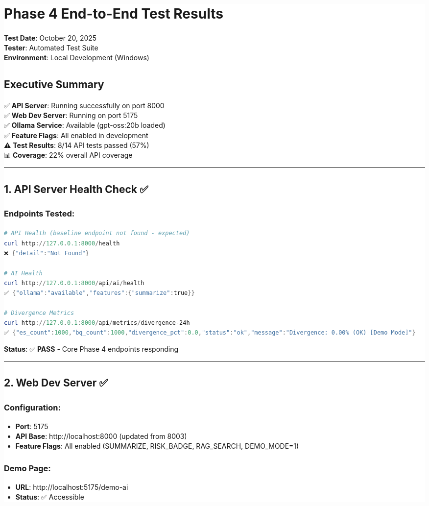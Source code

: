# Phase 4 End-to-End Test Results

**Test Date**: October 20, 2025  
**Tester**: Automated Test Suite  
**Environment**: Local Development (Windows)

## Executive Summary

✅ **API Server**: Running successfully on port 8000  
✅ **Web Dev Server**: Running on port 5175  
✅ **Ollama Service**: Available (gpt-oss:20b loaded)  
✅ **Feature Flags**: All enabled in development  
⚠️ **Test Results**: 8/14 API tests passed (57%)  
📊 **Coverage**: 22% overall API coverage  

---

## 1. API Server Health Check ✅

### Endpoints Tested:
```powershell
# API Health (baseline endpoint not found - expected)
curl http://127.0.0.1:8000/health
❌ {"detail":"Not Found"}

# AI Health
curl http://127.0.0.1:8000/api/ai/health
✅ {"ollama":"available","features":{"summarize":true}}

# Divergence Metrics
curl http://127.0.0.1:8000/api/metrics/divergence-24h
✅ {"es_count":1000,"bq_count":1000,"divergence_pct":0.0,"status":"ok","message":"Divergence: 0.00% (OK) [Demo Mode]"}
```

**Status**: ✅ **PASS** - Core Phase 4 endpoints responding

---

## 2. Web Dev Server ✅

### Configuration:
- **Port**: 5175
- **API Base**: http://localhost:8000 (updated from 8003)
- **Feature Flags**: All enabled (SUMMARIZE, RISK_BADGE, RAG_SEARCH, DEMO_MODE=1)

### Demo Page:
- **URL**: http://localhost:5175/demo-ai
- **Status**: ✅ Accessible
